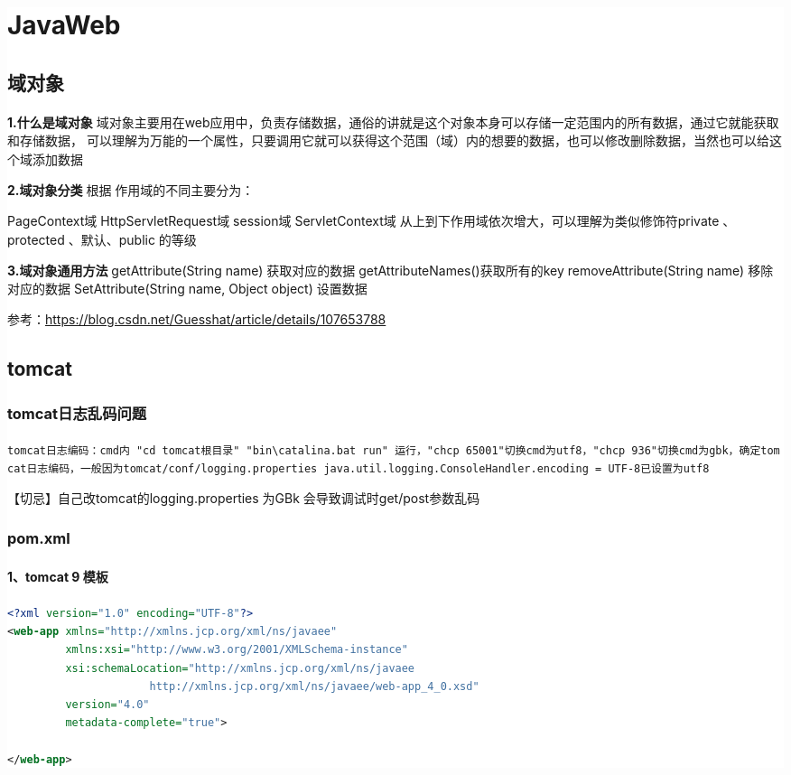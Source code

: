 # JavaWeb





## 域对象

**1.什么是域对象**
域对象主要用在web应用中，负责存储数据，通俗的讲就是这个对象本身可以存储一定范围内的所有数据，通过它就能获取和存储数据，
可以理解为万能的一个属性，只要调用它就可以获得这个范围（域）内的想要的数据，也可以修改删除数据，当然也可以给这个域添加数据

**2.域对象分类**
根据 作用域的不同主要分为：

PageContext域
HttpServletRequest域
session域
ServletContext域
从上到下作用域依次增大，可以理解为类似修饰符private 、protected 、默认、public 的等级

**3.域对象通用方法**
getAttribute(String name) 获取对应的数据
getAttributeNames()获取所有的key
removeAttribute(String name) 移除对应的数据
SetAttribute(String name, Object object) 设置数据

参考：https://blog.csdn.net/Guesshat/article/details/107653788

## tomcat

### tomcat日志乱码问题

`tomcat日志编码：cmd内 "cd tomcat根目录" "bin\catalina.bat run" 运行，"chcp 65001"切换cmd为utf8，"chcp 936"切换cmd为gbk，确定tomcat日志编码，一般因为tomcat/conf/logging.properties java.util.logging.ConsoleHandler.encoding = UTF-8已设置为utf8`

【切忌】自己改tomcat的logging.properties 为GBk 会导致调试时get/post参数乱码



### pom.xml 

#### 1、tomcat 9 模板

```xml
<?xml version="1.0" encoding="UTF-8"?>
<web-app xmlns="http://xmlns.jcp.org/xml/ns/javaee"
         xmlns:xsi="http://www.w3.org/2001/XMLSchema-instance"
         xsi:schemaLocation="http://xmlns.jcp.org/xml/ns/javaee
                      http://xmlns.jcp.org/xml/ns/javaee/web-app_4_0.xsd"
         version="4.0"
         metadata-complete="true">

</web-app>
```
